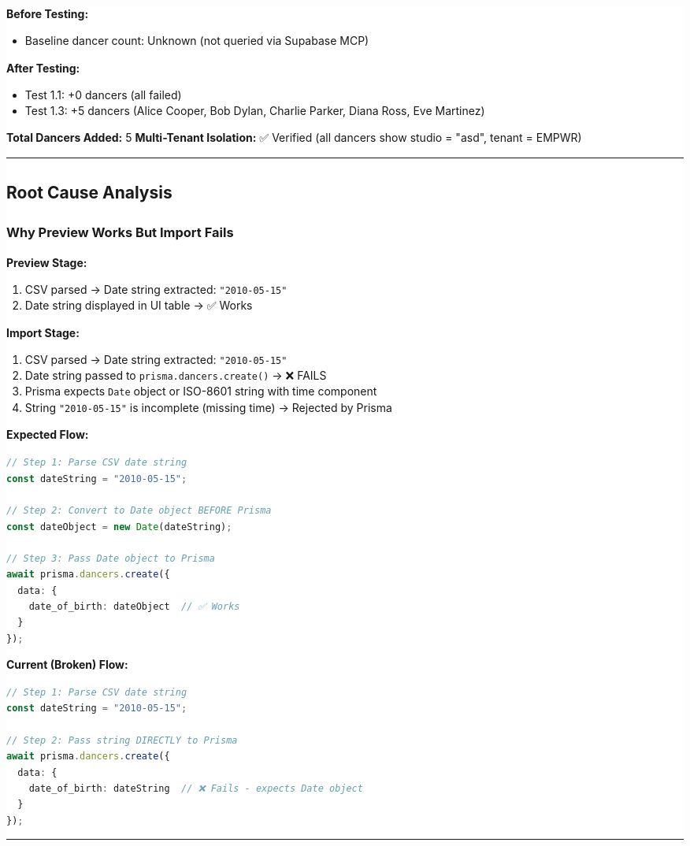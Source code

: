 **Before Testing:**
- Baseline dancer count: Unknown (not queried via Supabase MCP)

**After Testing:**
- Test 1.1: +0 dancers (all failed)
- Test 1.3: +5 dancers (Alice Cooper, Bob Dylan, Charlie Parker, Diana Ross, Eve Martinez)

**Total Dancers Added:** 5
**Multi-Tenant Isolation:** ✅ Verified (all dancers show studio = "asd", tenant = EMPWR)

---

## Root Cause Analysis

### Why Preview Works But Import Fails

**Preview Stage:**
1. CSV parsed → Date string extracted: `"2010-05-15"`
2. Date string displayed in UI table → ✅ Works

**Import Stage:**
1. CSV parsed → Date string extracted: `"2010-05-15"`
2. Date string passed to `prisma.dancers.create()` → ❌ FAILS
3. Prisma expects `Date` object or ISO-8601 string with time component
4. String `"2010-05-15"` is incomplete (missing time) → Rejected by Prisma

**Expected Flow:**
```typescript
// Step 1: Parse CSV date string
const dateString = "2010-05-15";

// Step 2: Convert to Date object BEFORE Prisma
const dateObject = new Date(dateString);

// Step 3: Pass Date object to Prisma
await prisma.dancers.create({
  data: {
    date_of_birth: dateObject  // ✅ Works
  }
});
```

**Current (Broken) Flow:**
```typescript
// Step 1: Parse CSV date string
const dateString = "2010-05-15";

// Step 2: Pass string DIRECTLY to Prisma
await prisma.dancers.create({
  data: {
    date_of_birth: dateString  // ❌ Fails - expects Date object
  }
});
```

---